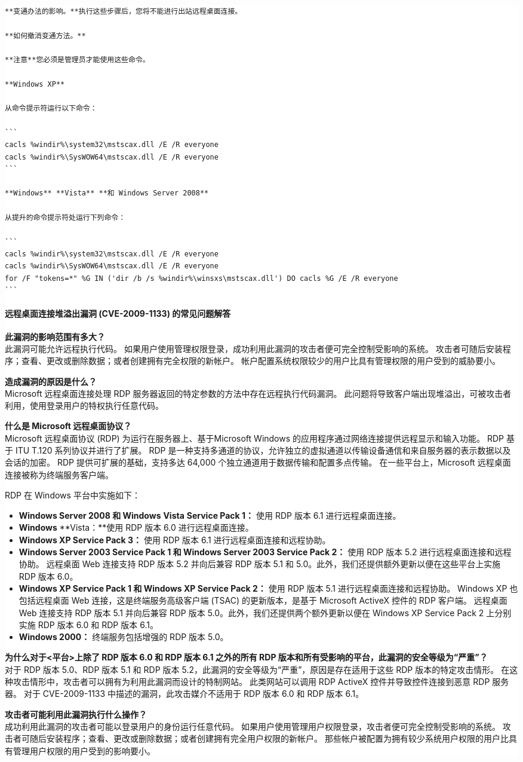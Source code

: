     **变通办法的影响。**执行这些步骤后，您将不能进行出站远程桌面连接。
  
    **如何撤消变通方法。**
  
    **注意**您必须是管理员才能使用这些命令。
  
    **Windows XP**
  
    从命令提示符运行以下命令：
  
    ```
    cacls %windir%\system32\mstscax.dll /E /R everyone
    cacls %windir%\SysWOW64\mstscax.dll /E /R everyone
    ```
  
    **Windows** **Vista** **和 Windows Server 2008**
  
    从提升的命令提示符处运行下列命令：
  
    ```
    cacls %windir%\system32\mstscax.dll /E /R everyone
    cacls %windir%\SysWOW64\mstscax.dll /E /R everyone
    for /F "tokens=*" %G IN ('dir /b /s %windir%\winsxs\mstscax.dll') DO cacls %G /E /R everyone
    ```
  
#### 远程桌面连接堆溢出漏洞 (CVE-2009-1133) 的常见问题解答
  
**此漏洞的影响范围有多大？**    
此漏洞可能允许远程执行代码。 如果用户使用管理权限登录，成功利用此漏洞的攻击者便可完全控制受影响的系统。 攻击者可随后安装程序；查看、更改或删除数据；或者创建拥有完全权限的新帐户。 帐户配置系统权限较少的用户比具有管理权限的用户受到的威胁要小。
  
**造成漏洞的原因是什么？**    
Microsoft 远程桌面连接处理 RDP 服务器返回的特定参数的方法中存在远程执行代码漏洞。 此问题将导致客户端出现堆溢出，可被攻击者利用，使用登录用户的特权执行任意代码。
  
**什么是 Microsoft 远程桌面协议？**    
Microsoft 远程桌面协议 (RDP) 为运行在服务器上、基于Microsoft Windows 的应用程序通过网络连接提供远程显示和输入功能。 RDP 基于 ITU T.120 系列协议并进行了扩展。 RDP 是一种支持多通道的协议，允许独立的虚拟通道以传输设备通信和来自服务器的表示数据以及会话的加密。 RDP 提供可扩展的基础，支持多达 64,000 个独立通道用于数据传输和配置多点传输。 在一些平台上，Microsoft 远程桌面连接被称为终端服务客户端。
  
RDP 在 Windows 平台中实施如下：
  
-   **Windows Server 2008 和 Windows** **Vista** **Service Pack 1：** 使用 RDP 版本 6.1 进行远程桌面连接。  
-   **Windows** **Vista：**使用 RDP 版本 6.0 进行远程桌面连接。  
-   **Windows XP Service Pack 3：** 使用 RDP 版本 6.1 进行远程桌面连接和远程协助。  
-   **Windows Server 2003 Service Pack 1 和 Windows Server 2003 Service Pack 2：** 使用 RDP 版本 5.2 进行远程桌面连接和远程协助。 远程桌面 Web 连接支持 RDP 版本 5.2 并向后兼容 RDP 版本 5.1 和 5.0。此外，我们还提供额外更新以便在这些平台上实施 RDP 版本 6.0。  
-   **Windows XP Service Pack 1 和 Windows XP Service Pack 2：** 使用 RDP 版本 5.1 进行远程桌面连接和远程协助。 Windows XP 也包括远程桌面 Web 连接，这是终端服务高级客户端 (TSAC) 的更新版本，是基于 Microsoft ActiveX 控件的 RDP 客户端。 远程桌面 Web 连接支持 RDP 版本 5.1 并向后兼容 RDP 版本 5.0。此外，我们还提供两个额外更新以便在 Windows XP Service Pack 2 上分别实施 RDP 版本 6.0 和 RDP 版本 6.1。  
-   **Windows 2000：** 终端服务包括增强的 RDP 版本 5.0。
  
**为什么对于&lt;平台&gt;上除了 RDP 版本 6.0 和 RDP 版本 6.1 之外的所有 RDP 版本和所有受影响的平台，此漏洞的安全等级为“严重”？**    
对于 RDP 版本 5.0、RDP 版本 5.1 和 RDP 版本 5.2，此漏洞的安全等级为“严重”，原因是存在适用于这些 RDP 版本的特定攻击情形。 在这种攻击情形中，攻击者可以拥有为利用此漏洞而设计的特制网站。 此类网站可以调用 RDP ActiveX 控件并导致控件连接到恶意 RDP 服务器。 对于 CVE-2009-1133 中描述的漏洞，此攻击媒介不适用于 RDP 版本 6.0 和 RDP 版本 6.1。
  
**攻击者可能利用此漏洞执行什么操作？**    
成功利用此漏洞的攻击者可能以登录用户的身份运行任意代码。 如果用户使用管理用户权限登录，攻击者便可完全控制受影响的系统。 攻击者可随后安装程序；查看、更改或删除数据；或者创建拥有完全用户权限的新帐户。 那些帐户被配置为拥有较少系统用户权限的用户比具有管理用户权限的用户受到的影响要小。
  